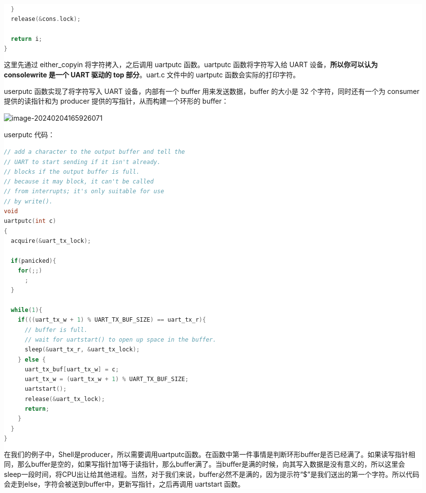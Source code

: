 ```c
  }
  release(&cons.lock);

  return i;
}
```

这里先通过 either_copyin 将字符拷入，之后调用 uartputc 函数。uartputc 函数将字符写入给 UART 设备，**所以你可以认为 consolewrite 是一个 UART 驱动的 top 部分**。uart.c 文件中的 uartputc 函数会实际的打印字符。

userputc 函数实现了将字符写入 UART 设备，内部有一个 buffer 用来发送数据，buffer 的大小是 32 个字符，同时还有一个为 consumer 提供的读指针和为 producer 提供的写指针，从而构建一个环形的 buffer：

![image-20240204165926071](https://notebook-img-1304596351.cos.ap-beijing.myqcloud.com/img/image-20240204165926071.png)

userputc 代码：

```c
// add a character to the output buffer and tell the
// UART to start sending if it isn't already.
// blocks if the output buffer is full.
// because it may block, it can't be called
// from interrupts; it's only suitable for use
// by write().
void
uartputc(int c)
{
  acquire(&uart_tx_lock);

  if(panicked){
    for(;;)
      ;
  }

  while(1){
    if(((uart_tx_w + 1) % UART_TX_BUF_SIZE) == uart_tx_r){
      // buffer is full.
      // wait for uartstart() to open up space in the buffer.
      sleep(&uart_tx_r, &uart_tx_lock);
    } else {
      uart_tx_buf[uart_tx_w] = c;
      uart_tx_w = (uart_tx_w + 1) % UART_TX_BUF_SIZE;
      uartstart();
      release(&uart_tx_lock);
      return;
    }
  }
}
```

在我们的例子中，Shell是producer，所以需要调用uartputc函数。在函数中第一件事情是判断环形buffer是否已经满了。如果读写指针相同，那么buffer是空的，如果写指针加1等于读指针，那么buffer满了。当buffer是满的时候，向其写入数据是没有意义的，所以这里会sleep一段时间，将CPU出让给其他进程。当然，对于我们来说，buffer必然不是满的，因为提示符“$”是我们送出的第一个字符。所以代码会走到else，字符会被送到buffer中，更新写指针，之后再调用 uartstart 函数。
